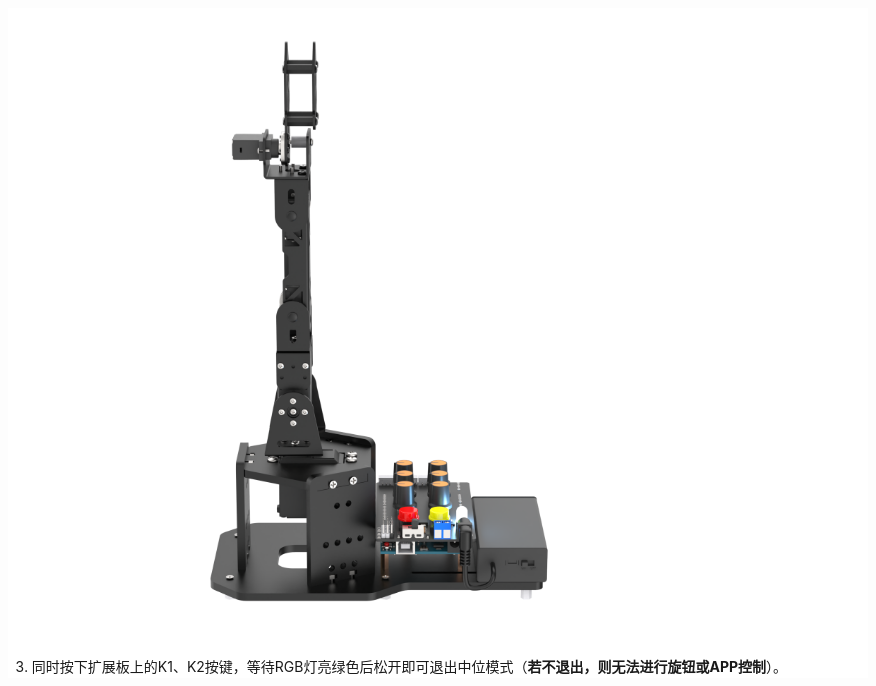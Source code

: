 <img src="../_static/media/1.4/image5.png" style="width:700px" />

3)  同时按下扩展板上的K1、K2按键，等待RGB灯亮绿色后松开即可退出中位模式（**若不退出，则无法进行旋钮或APP控制**）。
